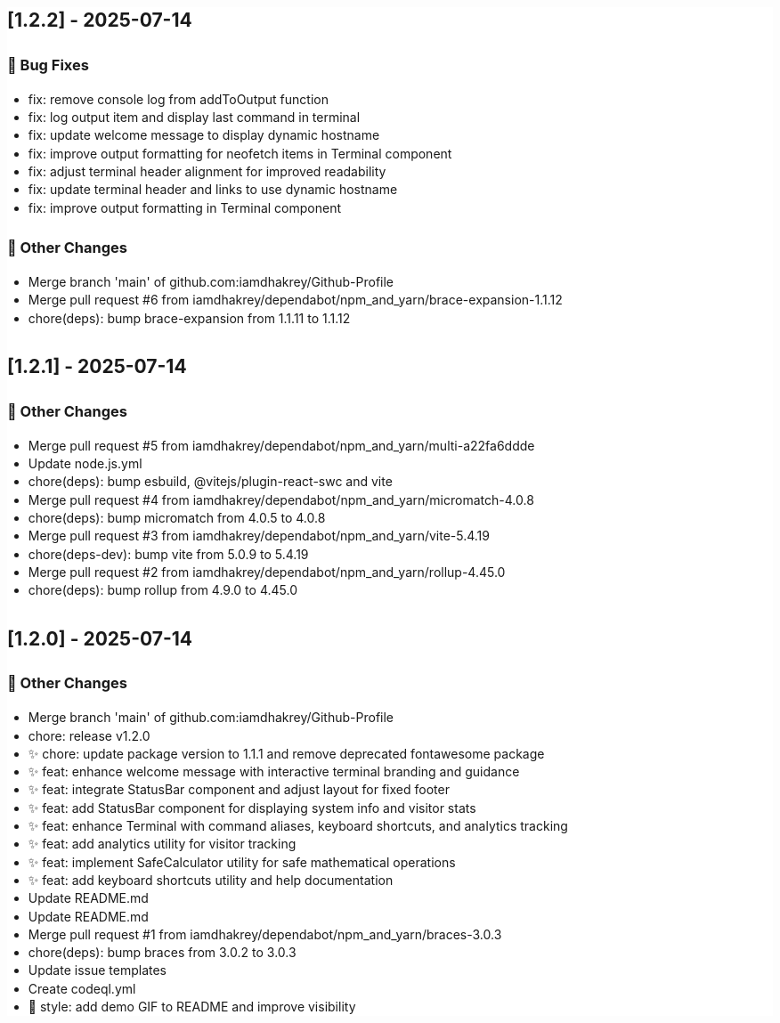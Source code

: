 
## [1.2.2] - 2025-07-14

### 🐛 Bug Fixes
- fix: remove console log from addToOutput function
- fix: log output item and display last command in terminal
- fix: update welcome message to display dynamic hostname
- fix: improve output formatting for neofetch items in Terminal component
- fix: adjust terminal header alignment for improved readability
- fix: update terminal header and links to use dynamic hostname
- fix: improve output formatting in Terminal component

### 📝 Other Changes
- Merge branch 'main' of github.com:iamdhakrey/Github-Profile
- Merge pull request #6 from iamdhakrey/dependabot/npm_and_yarn/brace-expansion-1.1.12
- chore(deps): bump brace-expansion from 1.1.11 to 1.1.12


## [1.2.1] - 2025-07-14

### 📝 Other Changes
- Merge pull request #5 from iamdhakrey/dependabot/npm_and_yarn/multi-a22fa6ddde
- Update node.js.yml
- chore(deps): bump esbuild, @vitejs/plugin-react-swc and vite
- Merge pull request #4 from iamdhakrey/dependabot/npm_and_yarn/micromatch-4.0.8
- chore(deps): bump micromatch from 4.0.5 to 4.0.8
- Merge pull request #3 from iamdhakrey/dependabot/npm_and_yarn/vite-5.4.19
- chore(deps-dev): bump vite from 5.0.9 to 5.4.19
- Merge pull request #2 from iamdhakrey/dependabot/npm_and_yarn/rollup-4.45.0
- chore(deps): bump rollup from 4.9.0 to 4.45.0


## [1.2.0] - 2025-07-14

### 📝 Other Changes
- Merge branch 'main' of github.com:iamdhakrey/Github-Profile
- chore: release v1.2.0
- ✨ chore: update package version to 1.1.1 and remove deprecated fontawesome package
- ✨ feat: enhance welcome message with interactive terminal branding and guidance
- ✨ feat: integrate StatusBar component and adjust layout for fixed footer
- ✨ feat: add StatusBar component for displaying system info and visitor stats
- ✨ feat: enhance Terminal with command aliases, keyboard shortcuts, and analytics tracking
- ✨ feat: add analytics utility for visitor tracking
- ✨ feat: implement SafeCalculator utility for safe mathematical operations
- ✨ feat: add keyboard shortcuts utility and help documentation
- Update README.md
- Update README.md
- Merge pull request #1 from iamdhakrey/dependabot/npm_and_yarn/braces-3.0.3
- chore(deps): bump braces from 3.0.2 to 3.0.3
- Update issue templates
- Create codeql.yml
- 🎨 style: add demo GIF to README and improve visibility
